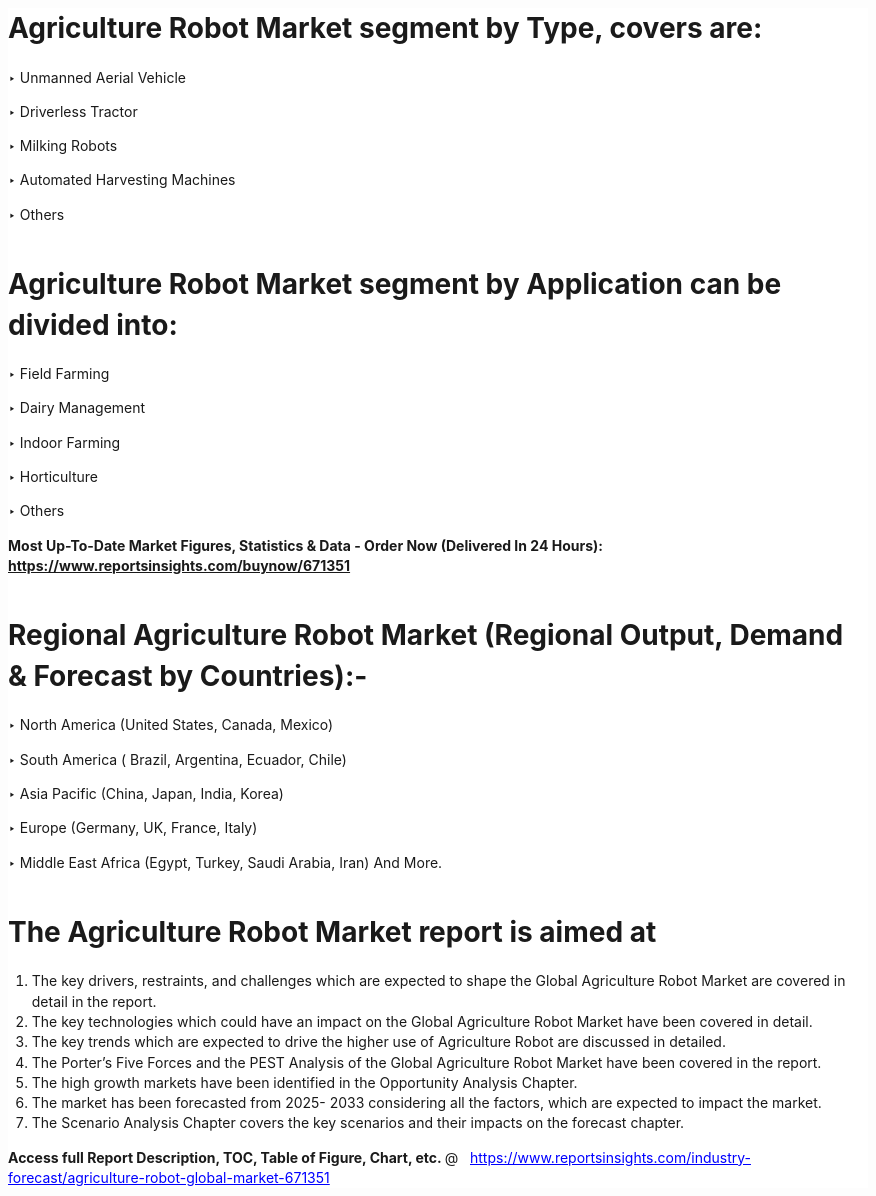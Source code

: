 # <strong>Agriculture Robot Market segment by Type, covers are:</strong>

‣ Unmanned Aerial Vehicle

‣ Driverless Tractor

‣ Milking Robots

‣ Automated Harvesting Machines

‣ Others

# <strong>Agriculture Robot Market segment by Application can be divided into:</strong>

‣ Field Farming

‣ Dairy Management

‣ Indoor Farming

‣ Horticulture

‣ Others

<strong>Most Up-To-Date Market Figures, Statistics & Data - Order Now (Delivered In 24 Hours): <a href=https://www.reportsinsights.com/buynow/671351>https://www.reportsinsights.com/buynow/671351</a></strong>

# <strong>Regional Agriculture Robot Market (Regional Output, Demand &amp; Forecast by Countries):-</strong>

‣ North America (United States, Canada, Mexico)

‣ South America ( Brazil, Argentina, Ecuador, Chile)

‣ Asia Pacific (China, Japan, India, Korea)

‣ Europe (Germany, UK, France, Italy)

‣ Middle East Africa (Egypt, Turkey, Saudi Arabia, Iran) And More.

# <strong>The Agriculture Robot Market report is aimed at</strong>
<ol>
  <li>The key drivers, restraints, and challenges which are expected to shape the Global Agriculture Robot Market are covered in detail in the report.</li>
  <li>The key technologies which could have an impact on the Global Agriculture Robot Market have been covered in detail.</li>
  <li>The key trends which are expected to drive the higher use of Agriculture Robot are discussed in detailed.</li>
  <li>The Porter’s Five Forces and the PEST Analysis of the Global Agriculture Robot Market have been covered in the report.</li>
  <li>The high growth markets have been identified in the Opportunity Analysis Chapter.</li>
  <li>The market has been forecasted from 2025- 2033 considering all the factors, which are expected to impact the market.</li>
  <li>The Scenario Analysis Chapter covers the key scenarios and their impacts on the forecast chapter.</li>
</ol>
<strong>Access full Report Description, TOC, Table of Figure, Chart, etc. </strong>@   <a href=https://www.reportsinsights.com/industry-forecast/agriculture-robot-global-market-671351 style=color:#0000ff;>https://www.reportsinsights.com/industry-forecast/agriculture-robot-global-market-671351</a>
